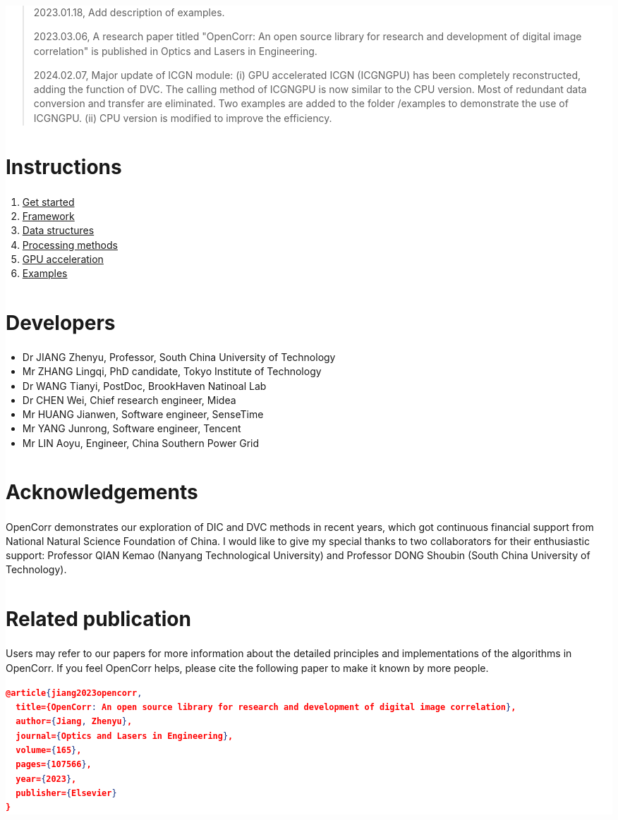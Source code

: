 >2023.01.18, Add description of examples.
>
>2023.03.06, A research paper titled "OpenCorr: An open source library for research and development of digital image correlation" is published in Optics and Lasers in Engineering.
>
>2024.02.07, Major update of ICGN module: (i) GPU accelerated ICGN (ICGNGPU) has been completely reconstructed, adding the function of DVC. The calling method of ICGNGPU is now similar to the CPU version. Most of redundant data conversion and transfer are eliminated. Two examples are added to the folder /examples to demonstrate the use of ICGNGPU. (ii) CPU version is modified to improve the efficiency.

# Instructions

1. [Get started](./1_Get_started.md)
2. [Framework](./2_Framework.md)
3. [Data structures](./3_Data_structures.md)
4. [Processing methods](./4_Processing_methods.md)
5. [GPU acceleration](./5_GPU_acceleration.md)
6. [Examples](./6_Examples.md)

# Developers

- Dr JIANG Zhenyu, Professor, South China University of Technology
- Mr ZHANG Lingqi, PhD candidate, Tokyo Institute of Technology
- Dr WANG Tianyi, PostDoc, BrookHaven Natinoal Lab
- Dr CHEN Wei, Chief research engineer, Midea
- Mr HUANG Jianwen, Software engineer, SenseTime
- Mr YANG Junrong, Software engineer, Tencent
- Mr LIN Aoyu, Engineer, China Southern Power Grid

# Acknowledgements

OpenCorr demonstrates our exploration of DIC and DVC methods in recent years, which got continuous financial support from National Natural Science Foundation of China. I would like to give my special thanks to two collaborators for their enthusiastic support: Professor QIAN Kemao (Nanyang Technological University) and Professor DONG Shoubin (South China University of Technology).

# Related publication

Users may refer to our papers for more information about the detailed principles and implementations of the algorithms in OpenCorr. If you feel OpenCorr helps, please cite the following paper to make it known by more people.

```json
@article{jiang2023opencorr,
  title={OpenCorr: An open source library for research and development of digital image correlation},
  author={Jiang, Zhenyu},
  journal={Optics and Lasers in Engineering},
  volume={165},
  pages={107566},
  year={2023},
  publisher={Elsevier}
}
```
